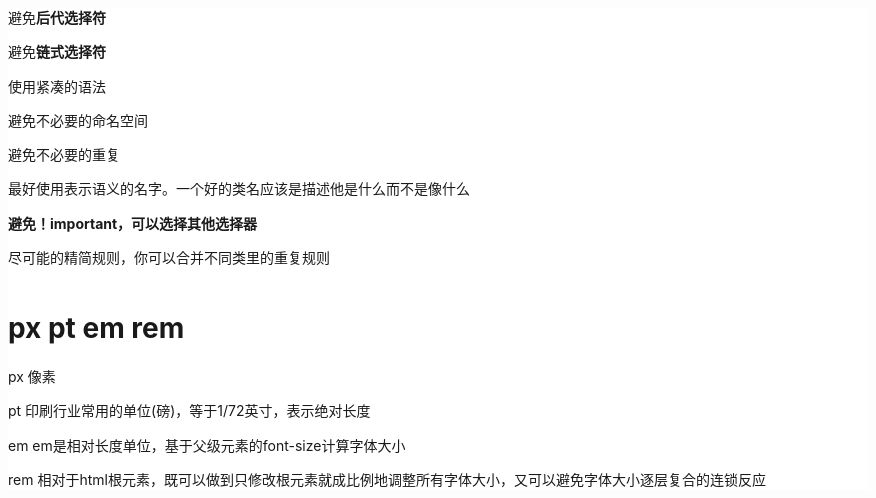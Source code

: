 避免**后代选择符**

避免**链式选择符**

使用紧凑的语法

避免不必要的命名空间

避免不必要的重复

最好使用表示语义的名字。一个好的类名应该是描述他是什么而不是像什么

**避免！important，可以选择其他选择器**

尽可能的精简规则，你可以合并不同类里的重复规则

# px pt em rem

px	像素

pt	印刷行业常用的单位(磅)，等于1/72英寸，表示绝对长度

em	em是相对长度单位，基于父级元素的font-size计算字体大小

rem	相对于html根元素，既可以做到只修改根元素就成比例地调整所有字体大小，又可以避免字体大小逐层复合的连锁反应
